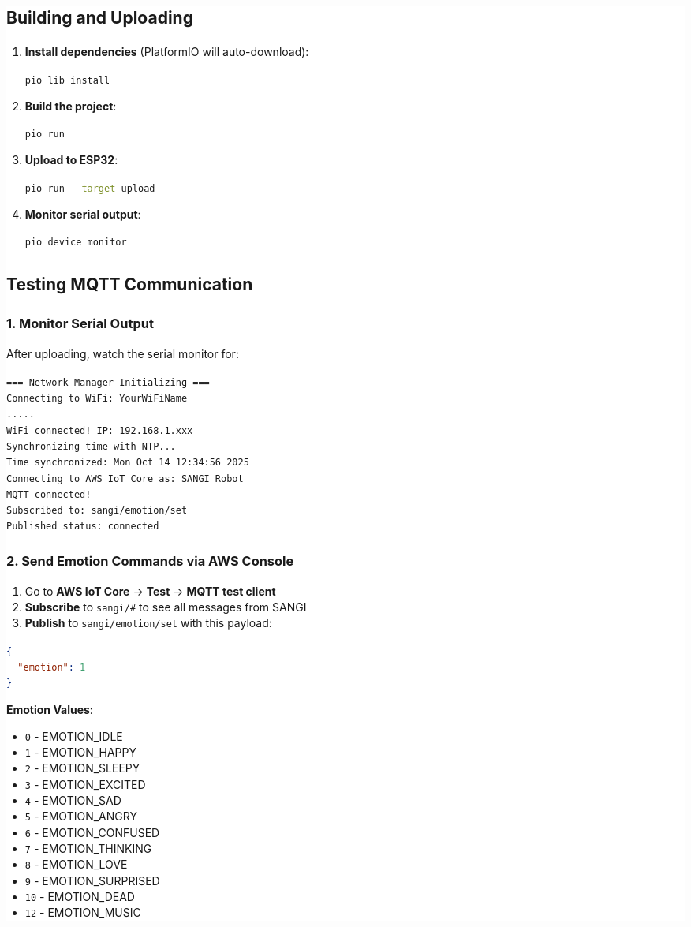 ## Building and Uploading

1. **Install dependencies** (PlatformIO will auto-download):
   ```bash
   pio lib install
   ```

2. **Build the project**:
   ```bash
   pio run
   ```

3. **Upload to ESP32**:
   ```bash
   pio run --target upload
   ```

4. **Monitor serial output**:
   ```bash
   pio device monitor
   ```

## Testing MQTT Communication

### 1. Monitor Serial Output

After uploading, watch the serial monitor for:

```
=== Network Manager Initializing ===
Connecting to WiFi: YourWiFiName
.....
WiFi connected! IP: 192.168.1.xxx
Synchronizing time with NTP...
Time synchronized: Mon Oct 14 12:34:56 2025
Connecting to AWS IoT Core as: SANGI_Robot
MQTT connected!
Subscribed to: sangi/emotion/set
Published status: connected
```

### 2. Send Emotion Commands via AWS Console

1. Go to **AWS IoT Core** → **Test** → **MQTT test client**
2. **Subscribe** to `sangi/#` to see all messages from SANGI
3. **Publish** to `sangi/emotion/set` with this payload:

```json
{
  "emotion": 1
}
```

**Emotion Values**:
- `0` - EMOTION_IDLE
- `1` - EMOTION_HAPPY
- `2` - EMOTION_SLEEPY
- `3` - EMOTION_EXCITED
- `4` - EMOTION_SAD
- `5` - EMOTION_ANGRY
- `6` - EMOTION_CONFUSED
- `7` - EMOTION_THINKING
- `8` - EMOTION_LOVE
- `9` - EMOTION_SURPRISED
- `10` - EMOTION_DEAD
- `12` - EMOTION_MUSIC
